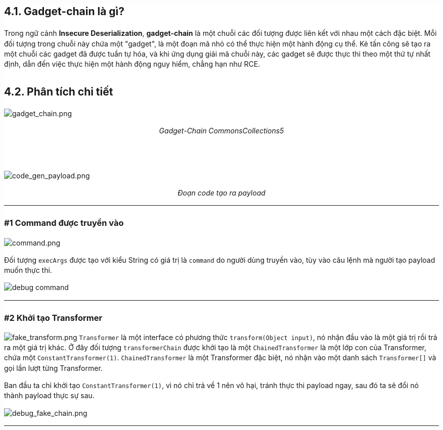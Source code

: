 ## **4.1. Gadget-chain là gì?**

Trong ngữ cảnh **Insecure Deserialization**, **gadget-chain** là một chuỗi các đối tượng được liên kết với nhau một cách đặc biệt. Mỗi đối tượng trong chuỗi này chứa một "gadget", là một đoạn mã nhỏ có thể thực hiện một hành động cụ thể. Kẻ tấn công sẽ tạo ra một chuỗi các gadget đã được tuần tự hóa, và khi ứng dụng giải mã chuỗi này, các gadget sẽ được thực thi theo một thứ tự nhất định, dẫn đến việc thực hiện một hành động nguy hiểm, chẳng hạn như RCE.

## **4.2. Phân tích chi tiết**

![gadget_chain.png](https://raw.githubusercontent.com/a-tt-om/JavaInsecureDeserialization/main/image/gadget_chain.png)

<div align="center">

_Gadget-Chain CommonsCollections5_

</div>
<br></br>

![code_gen_payload.png](https://raw.githubusercontent.com/a-tt-om/JavaInsecureDeserialization/main/image/code_gen_payload.png)

<div align="center">

_Đoạn code tạo ra payload_

</div>

---

### #1 Command được truyền vào

![command.png](https://raw.githubusercontent.com/a-tt-om/JavaInsecureDeserialization/main/image/command.png)

Đối tượng `execArgs` được tạo với kiểu String có giá trị là `command` do người dùng truyền vào, tùy vào câu lệnh mà người tạo payload muốn thực thi.

![debug command](https://raw.githubusercontent.com/a-tt-om/JavaInsecureDeserialization/main/image/debug_command.png)

---

### #2 Khởi tạo Transformer

![fake_transform.png](https://raw.githubusercontent.com/a-tt-om/JavaInsecureDeserialization/main/image/fake_transform.png)
`Transformer` là một interface có phương thức `transform(Object input)`, nó nhận đầu vào là một giá trị rồi trả ra một giá trị khác. Ở đây đối tượng `transformerChain` được khởi tạo là một `ChainedTransformer` là một lớp con của Transformer, chứa một `ConstantTransformer(1)`. `ChainedTransformer` là một Transformer đặc biệt, nó nhận vào một danh sách `Transformer[]` và gọi lần lượt từng Transformer.

Ban đầu ta chỉ khởi tạo `ConstantTransformer(1)`, vì nó chỉ trả về 1 nên vô hại, tránh thực thi payload ngay, sau đó ta sẽ đổi nó thành payload thực sự sau.

![debug_fake_chain.png](https://raw.githubusercontent.com/a-tt-om/JavaInsecureDeserialization/main/image/debug_fake_chain.png)

---